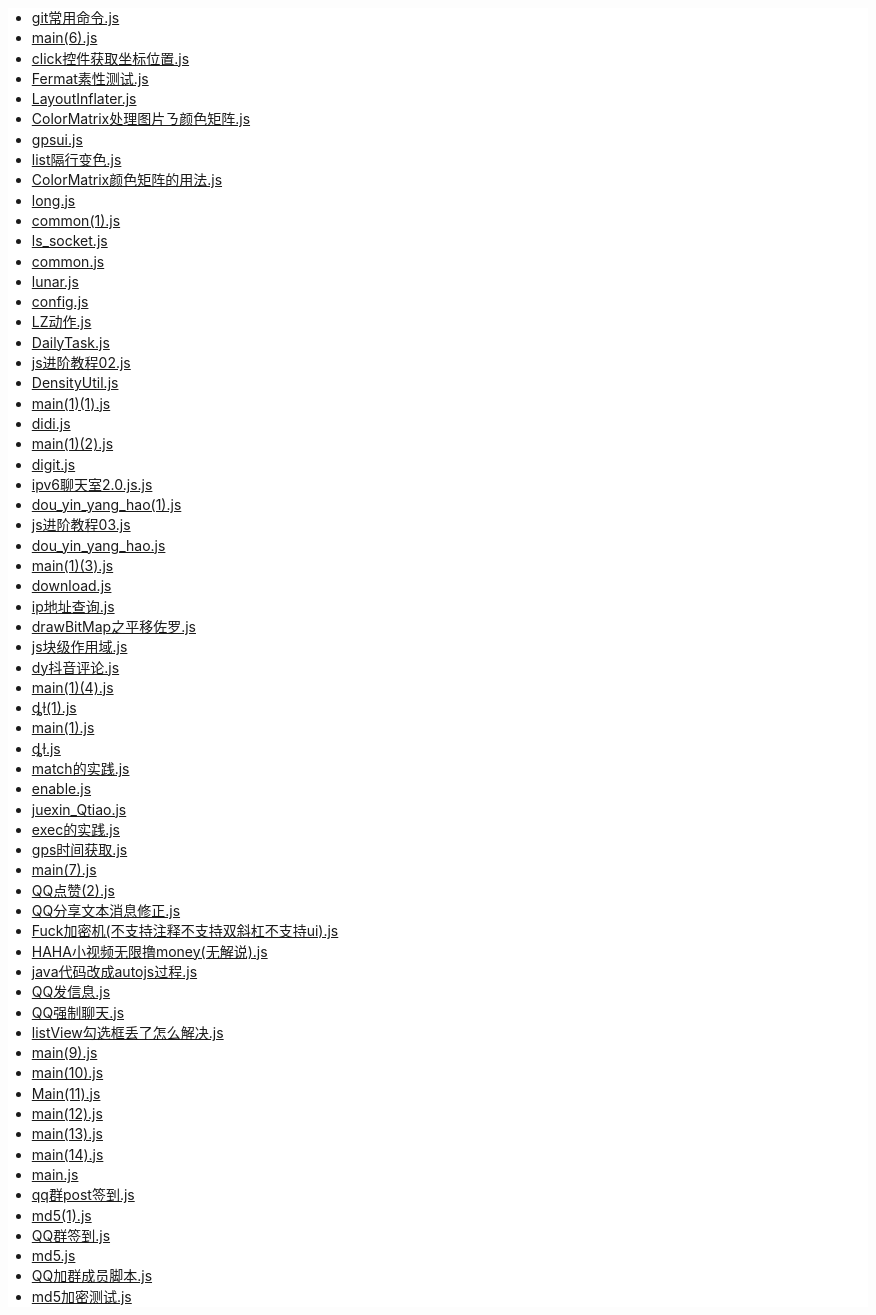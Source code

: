 - [git常用命令.js](script/git常用命令.js.md)
- [main(6).js](script/main(6).js.md)
- [click控件获取坐标位置.js](script/click控件获取坐标位置.js.md)
- [Fermat素性测试.js](script/Fermat素性测试.js.md)
- [LayoutInflater.js](script/LayoutInflater.js.md)
- [ColorMatrix处理图片ㄋ颜色矩阵.js](script/ColorMatrix处理图片ㄋ颜色矩阵.js.md)
- [gpsui.js](script/gpsui.js.md)
- [list隔行变色.js](script/list隔行变色.js.md)
- [ColorMatrix颜色矩阵的用法.js](script/ColorMatrix颜色矩阵的用法.js.md)
- [long.js](script/long.js.md)
- [common(1).js](script/common(1).js.md)
- [ls_socket.js](script/ls_socket.js.md)
- [common.js](script/common.js.md)
- [lunar.js](script/lunar.js.md)
- [config.js](script/config.js.md)
- [LZ动作.js](script/LZ动作.js.md)
- [DailyTask.js](script/DailyTask.js.md)
- [js进阶教程02.js](script/js进阶教程02.js.md)
- [DensityUtil.js](script/DensityUtil.js.md)
- [main(1)(1).js](script/main(1)(1).js.md)
- [didi.js](script/didi.js.md)
- [main(1)(2).js](script/main(1)(2).js.md)
- [digit.js](script/digit.js.md)
- [ipv6聊天室2.0.js.js](script/ipv6聊天室2.0.js.js.md)
- [dou_yin_yang_hao(1).js](script/dou_yin_yang_hao(1).js.md)
- [js进阶教程03.js](script/js进阶教程03.js.md)
- [dou_yin_yang_hao.js](script/dou_yin_yang_hao.js.md)
- [main(1)(3).js](script/main(1)(3).js.md)
- [download.js](script/download.js.md)
- [ip地址查询.js](script/ip地址查询.js.md)
- [drawBitMap之平移佐罗.js](script/drawBitMap之平移佐罗.js.md)
- [js块级作用域.js](script/js块级作用域.js.md)
- [dy抖音评论.js](script/dy抖音评论.js.md)
- [main(1)(4).js](script/main(1)(4).js.md)
- [ȡɫ(1).js](script/ȡɫ(1).js.md)
- [main(1).js](script/main(1).js.md)
- [ȡɫ.js](script/ȡɫ.js.md)
- [match的实践.js](script/match的实践.js.md)
- [enable.js](script/enable.js.md)
- [juexin_Qtiao.js](script/juexin_Qtiao.js.md)
- [exec的实践.js](script/exec的实践.js.md)
- [gps时间获取.js](script/gps时间获取.js.md)
- [main(7).js](script/main(7).js.md)
- [QQ点赞(2).js](script/QQ点赞(2).js.md)
- [QQ分享文本消息修正.js](script/QQ分享文本消息修正.js.md)
- [Fuck加密机(不支持注释不支持双斜杠不支持ui).js](script/Fuck加密机(不支持注释不支持双斜杠不支持ui).js.md)
- [HAHA小视频无限撸money(无解说).js](script/HAHA小视频无限撸money(无解说).js.md)
- [java代码改成autojs过程.js](script/java代码改成autojs过程.js.md)
- [QQ发信息.js](script/QQ发信息.js.md)
- [QQ强制聊天.js](script/QQ强制聊天.js.md)
- [listView勾选框丢了怎么解决.js](script/listView勾选框丢了怎么解决.js.md)
- [main(9).js](script/main(9).js.md)
- [main(10).js](script/main(10).js.md)
- [Main(11).js](script/Main(11).js.md)
- [main(12).js](script/main(12).js.md)
- [main(13).js](script/main(13).js.md)
- [main(14).js](script/main(14).js.md)
- [main.js](script/main.js.md)
- [qq群post签到.js](script/qq群post签到.js.md)
- [md5(1).js](script/md5(1).js.md)
- [QQ群签到.js](script/QQ群签到.js.md)
- [md5.js](script/md5.js.md)
- [QQ加群成员脚本.js](script/QQ加群成员脚本.js.md)
- [md5加密测试.js](script/md5加密测试.js.md)
